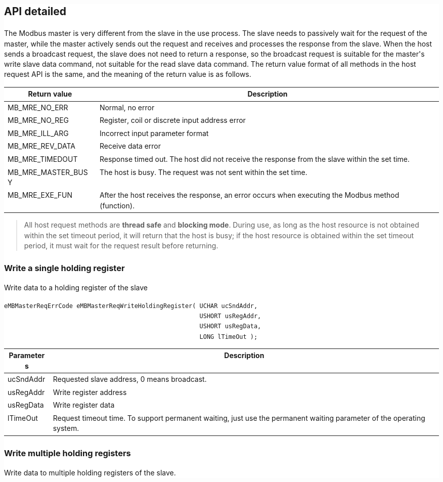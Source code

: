 ## API detailed

The Modbus master is very different from the slave in the use process. The slave needs to passively wait for the request of the master, while the master actively sends out the request and receives and processes the response from the slave. When the host sends a broadcast request, the slave does not need to return a response, so the broadcast request is suitable for the master's write slave data command, not suitable for the read slave data command. The return value format of all methods in the host request API is the same, and the meaning of the return value is as follows.

| Return value | Description |
| ------------------ | ------------------------------------------- |
| MB_MRE_NO_ERR | Normal, no error |
| MB_MRE_NO_REG | Register, coil or discrete input address error |
| MB_MRE_ILL_ARG | Incorrect input parameter format |
| MB_MRE_REV_DATA | Receive data error |
| MB_MRE_TIMEDOUT | Response timed out. The host did not receive the response from the slave within the set time. |
| MB_MRE_MASTER_BUSY | The host is busy. The request was not sent within the set time. |
| MB_MRE_EXE_FUN | After the host receives the response, an error occurs when executing the Modbus method (function). |

> All host request methods are **thread safe** and **blocking mode**. During use, as long as the host resource is not obtained within the set timeout period, it will return that the host is busy; if the host resource is obtained within the set timeout period, it must wait for the request result before returning.

### Write a single holding register

Write data to a holding register of the slave

```
eMBMasterReqErrCode eMBMasterReqWriteHoldingRegister( UCHAR ucSndAddr,
                                                      USHORT usRegAddr,
                                                      USHORT usRegData,
                                                      LONG lTimeOut );
```

| Parameters | Description |
| --------- | ----------------------------------------------------------- |
| ucSndAddr | Requested slave address, 0 means broadcast. |
| usRegAddr | Write register address |
| usRegData | Write register data |
| lTimeOut | Request timeout time. To support permanent waiting, just use the permanent waiting parameter of the operating system. |

### Write multiple holding registers

Write data to multiple holding registers of the slave.
